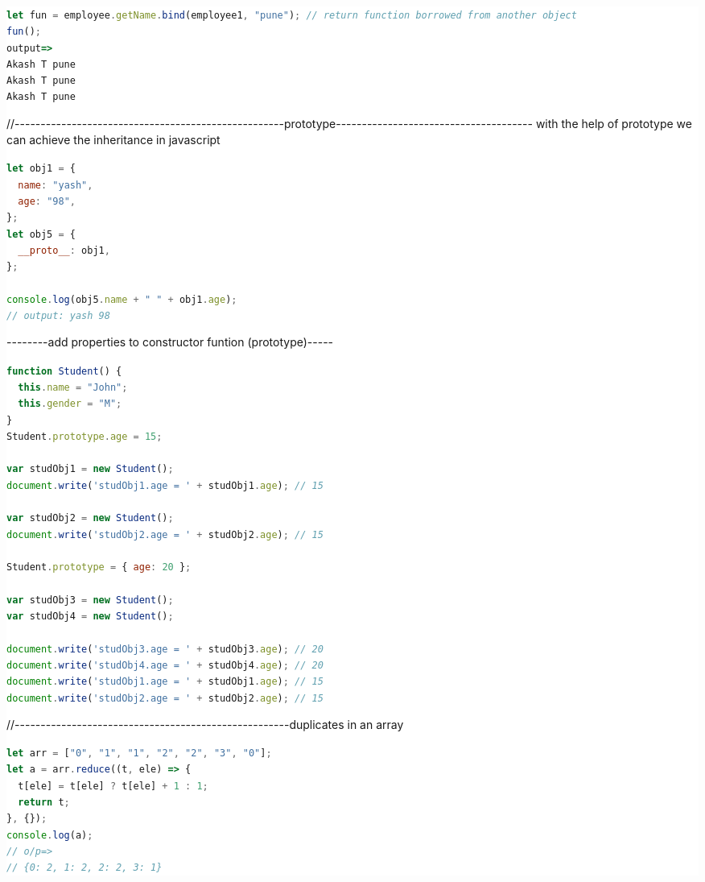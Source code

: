 ```jsx
let fun = employee.getName.bind(employee1, "pune"); // return function borrowed from another object
fun();
output=>
Akash T pune
Akash T pune
Akash T pune
```

//----------------------------------------------------prototype--------------------------------------
with the help of prototype we can achieve the inheritance in javascript

```jsx
let obj1 = {
  name: "yash",
  age: "98",
};
let obj5 = {
  __proto__: obj1,
};

console.log(obj5.name + " " + obj1.age);
// output: yash 98
```

--------add properties to constructor funtion (prototype)-----

```jsx
function Student() {
  this.name = "John";
  this.gender = "M";
}
Student.prototype.age = 15;

var studObj1 = new Student();
document.write('studObj1.age = ' + studObj1.age); // 15

var studObj2 = new Student();
document.write('studObj2.age = ' + studObj2.age); // 15

Student.prototype = { age: 20 };

var studObj3 = new Student();
var studObj4 = new Student();

document.write('studObj3.age = ' + studObj3.age); // 20
document.write('studObj4.age = ' + studObj4.age); // 20
document.write('studObj1.age = ' + studObj1.age); // 15
document.write('studObj2.age = ' + studObj2.age); // 15
```

//-----------------------------------------------------duplicates in an array

```jsx
let arr = ["0", "1", "1", "2", "2", "3", "0"];
let a = arr.reduce((t, ele) => {
  t[ele] = t[ele] ? t[ele] + 1 : 1;
  return t;
}, {});
console.log(a);
// o/p=>
// {0: 2, 1: 2, 2: 2, 3: 1}

```
